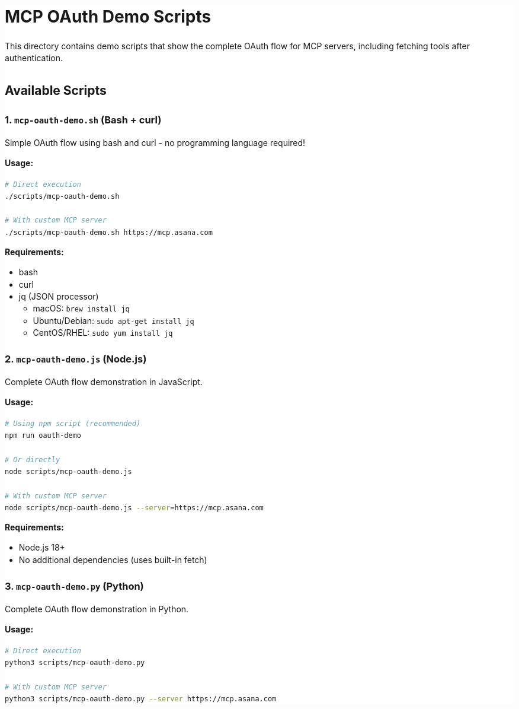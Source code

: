 # MCP OAuth Demo Scripts

This directory contains demo scripts that show the complete OAuth flow for MCP servers, including fetching tools after authentication.

## Available Scripts

### 1. `mcp-oauth-demo.sh` (Bash + curl)
Simple OAuth flow using bash and curl - no programming language required!

**Usage:**
```bash
# Direct execution
./scripts/mcp-oauth-demo.sh

# With custom MCP server
./scripts/mcp-oauth-demo.sh https://mcp.asana.com
```

**Requirements:**
- bash
- curl
- jq (JSON processor)
  - macOS: `brew install jq`
  - Ubuntu/Debian: `sudo apt-get install jq`
  - CentOS/RHEL: `sudo yum install jq`

### 2. `mcp-oauth-demo.js` (Node.js)
Complete OAuth flow demonstration in JavaScript.

**Usage:**
```bash
# Using npm script (recommended)
npm run oauth-demo

# Or directly
node scripts/mcp-oauth-demo.js

# With custom MCP server
node scripts/mcp-oauth-demo.js --server=https://mcp.asana.com
```

**Requirements:**
- Node.js 18+
- No additional dependencies (uses built-in fetch)

### 3. `mcp-oauth-demo.py` (Python)
Complete OAuth flow demonstration in Python.

**Usage:**
```bash
# Direct execution
python3 scripts/mcp-oauth-demo.py

# With custom MCP server
python3 scripts/mcp-oauth-demo.py --server https://mcp.asana.com
```
